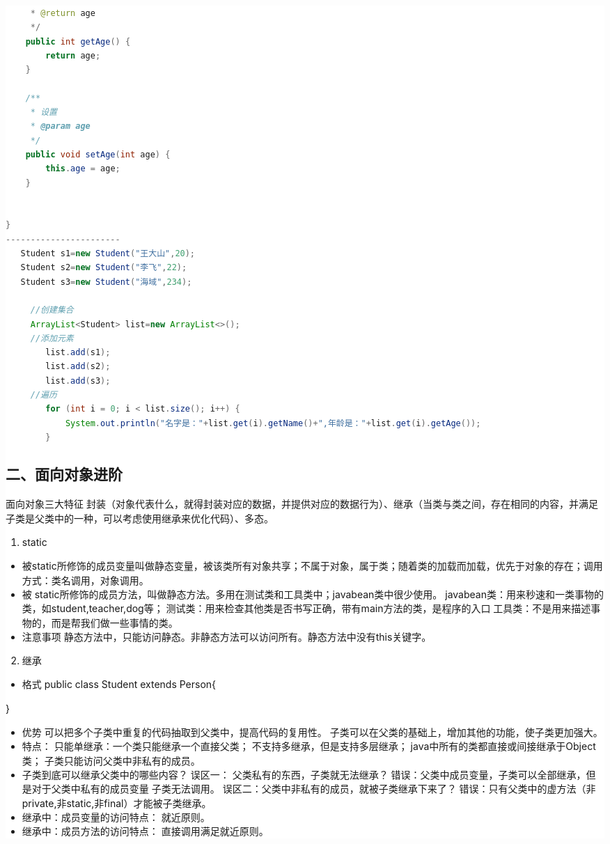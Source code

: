 ```java
     * @return age
     */
    public int getAge() {
        return age;
    }

    /**
     * 设置
     * @param age
     */
    public void setAge(int age) {
        this.age = age;
    }


}
-----------------------
   Student s1=new Student("王大山",20);
   Student s2=new Student("李飞",22);
   Student s3=new Student("海域",234);

     //创建集合
     ArrayList<Student> list=new ArrayList<>();
     //添加元素
        list.add(s1);
        list.add(s2);
        list.add(s3);
     //遍历
        for (int i = 0; i < list.size(); i++) {
            System.out.println("名字是："+list.get(i).getName()+",年龄是："+list.get(i).getAge());
        }
```
## 二、面向对象进阶
面向对象三大特征  封装（对象代表什么，就得封装对应的数据，并提供对应的数据行为）、继承（当类与类之间，存在相同的内容，并满足子类是父类中的一种，可以考虑使用继承来优化代码）、多态。
1. static
- 被static所修饰的成员变量叫做静态变量，被该类所有对象共享；不属于对象，属于类；随着类的加载而加载，优先于对象的存在；调用方式：类名调用，对象调用。
- 被 static所修饰的成员方法，叫做静态方法。多用在测试类和工具类中；javabean类中很少使用。
javabean类：用来秒速和一类事物的类，如student,teacher,dog等；
测试类：用来检查其他类是否书写正确，带有main方法的类，是程序的入口
工具类：不是用来描述事物的，而是帮我们做一些事情的类。
- 注意事项
静态方法中，只能访问静态。非静态方法可以访问所有。静态方法中没有this关键字。
2. 继承
- 格式
 public class Student extends Person{

 }
 - 优势
  可以把多个子类中重复的代码抽取到父类中，提高代码的复用性。
  子类可以在父类的基础上，增加其他的功能，使子类更加强大。
- 特点：
只能单继承：一个类只能继承一个直接父类；
不支持多继承，但是支持多层继承；
java中所有的类都直接或间接继承于Object类；
子类只能访问父类中非私有的成员。
- 子类到底可以继承父类中的哪些内容？
误区一： 父类私有的东西，子类就无法继承？
错误：父类中成员变量，子类可以全部继承，但是对于父类中私有的成员变量 子类无法调用。
误区二：父类中非私有的成员，就被子类继承下来了？
错误：只有父类中的虚方法（非private,非static,非final）才能被子类继承。
- 继承中：成员变量的访问特点： 就近原则。
- 继承中：成员方法的访问特点： 直接调用满足就近原则。